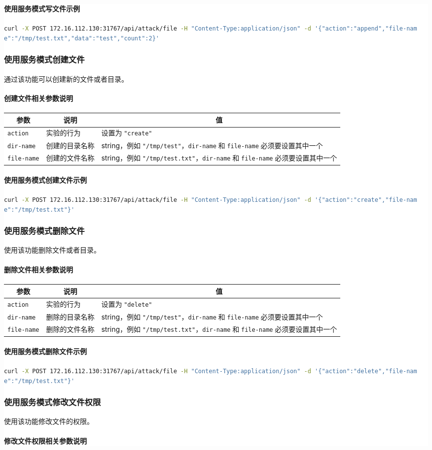 #### 使用服务模式写文件示例

```bash
curl -X POST 172.16.112.130:31767/api/attack/file -H "Content-Type:application/json" -d '{"action":"append","file-name":"/tmp/test.txt","data":"test","count":2}'
```

### 使用服务模式创建文件

通过该功能可以创建新的文件或者目录。

#### 创建文件相关参数说明

| 参数          | 说明      | 值                                                              |
| ----------- | ------- | -------------------------------------------------------------- |
| `action`    | 实验的行为   | 设置为 `"create"`                                                 |
| `dir-name`  | 创建的目录名称 | string，例如 `"/tmp/test"`，`dir-name` 和 `file-name` 必须要设置其中一个     |
| `file-name` | 创建的文件名称 | string，例如 `"/tmp/test.txt"`，`dir-name` 和 `file-name` 必须要设置其中一个 |

#### 使用服务模式创建文件示例

```bash
curl -X POST 172.16.112.130:31767/api/attack/file -H "Content-Type:application/json" -d '{"action":"create","file-name":"/tmp/test.txt"}'
```

### 使用服务模式删除文件

使用该功能删除文件或者目录。

#### 删除文件相关参数说明

| 参数          | 说明      | 值                                                              |
| ----------- | ------- | -------------------------------------------------------------- |
| `action`    | 实验的行为   | 设置为 `"delete"`                                                 |
| `dir-name`  | 删除的目录名称 | string，例如 `"/tmp/test"`，`dir-name` 和 `file-name` 必须要设置其中一个     |
| `file-name` | 删除的文件名称 | string，例如 `"/tmp/test.txt"`，`dir-name` 和 `file-name` 必须要设置其中一个 |

#### 使用服务模式删除文件示例

```bash
curl -X POST 172.16.112.130:31767/api/attack/file -H "Content-Type:application/json" -d '{"action":"delete","file-name":"/tmp/test.txt"}'
```

### 使用服务模式修改文件权限

使用该功能修改文件的权限。

#### 修改文件权限相关参数说明
